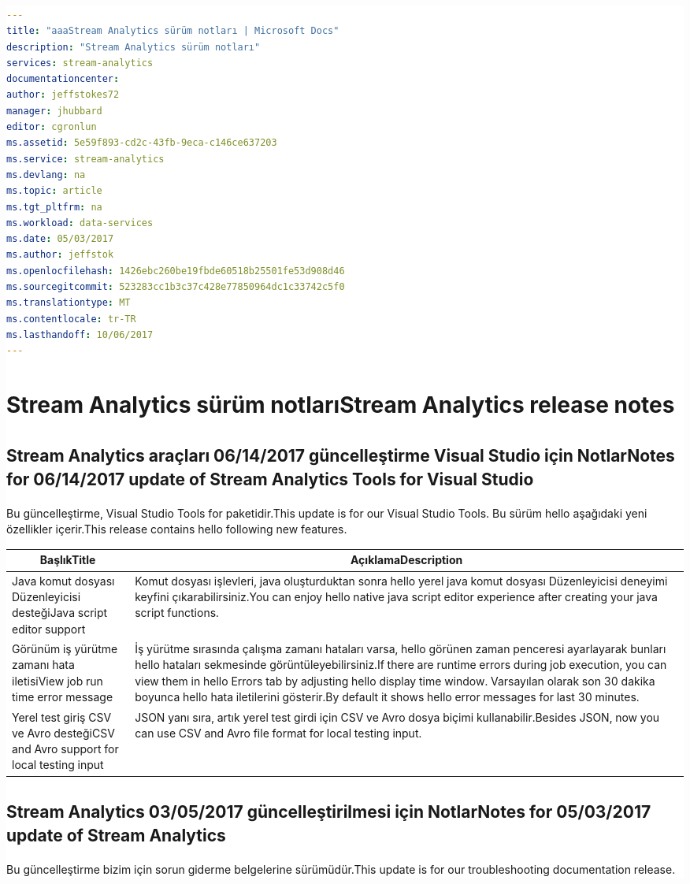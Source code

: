 ```yaml
---
title: "aaaStream Analytics sürüm notları | Microsoft Docs"
description: "Stream Analytics sürüm notları"
services: stream-analytics
documentationcenter: 
author: jeffstokes72
manager: jhubbard
editor: cgronlun
ms.assetid: 5e59f893-cd2c-43fb-9eca-c146ce637203
ms.service: stream-analytics
ms.devlang: na
ms.topic: article
ms.tgt_pltfrm: na
ms.workload: data-services
ms.date: 05/03/2017
ms.author: jeffstok
ms.openlocfilehash: 1426ebc260be19fbde60518b25501fe53d908d46
ms.sourcegitcommit: 523283cc1b3c37c428e77850964dc1c33742c5f0
ms.translationtype: MT
ms.contentlocale: tr-TR
ms.lasthandoff: 10/06/2017
---
```

# <a name="stream-analytics-release-notes"></a><span data-ttu-id="9a094-103">Stream Analytics sürüm notları</span><span class="sxs-lookup"><span data-stu-id="9a094-103">Stream Analytics release notes</span></span>

## <a name="notes-for-06142017-update-of-stream-analytics-tools-for-visual-studio"></a><span data-ttu-id="9a094-104">Stream Analytics araçları 06/14/2017 güncelleştirme Visual Studio için Notlar</span><span class="sxs-lookup"><span data-stu-id="9a094-104">Notes for 06/14/2017 update of Stream Analytics Tools for Visual Studio</span></span>
<span data-ttu-id="9a094-105">Bu güncelleştirme, Visual Studio Tools for paketidir.</span><span class="sxs-lookup"><span data-stu-id="9a094-105">This update is for our Visual Studio Tools.</span></span> <span data-ttu-id="9a094-106">Bu sürüm hello aşağıdaki yeni özellikler içerir.</span><span class="sxs-lookup"><span data-stu-id="9a094-106">This release contains hello following new features.</span></span>

| <span data-ttu-id="9a094-107">Başlık</span><span class="sxs-lookup"><span data-stu-id="9a094-107">Title</span></span> | <span data-ttu-id="9a094-108">Açıklama</span><span class="sxs-lookup"><span data-stu-id="9a094-108">Description</span></span> |
| --- | --- |
| <span data-ttu-id="9a094-109">Java komut dosyası Düzenleyicisi desteği</span><span class="sxs-lookup"><span data-stu-id="9a094-109">Java script editor support</span></span> |<span data-ttu-id="9a094-110">Komut dosyası işlevleri, java oluşturduktan sonra hello yerel java komut dosyası Düzenleyicisi deneyimi keyfini çıkarabilirsiniz.</span><span class="sxs-lookup"><span data-stu-id="9a094-110">You can enjoy hello native java script editor experience after creating your java script functions.</span></span>|
| <span data-ttu-id="9a094-111">Görünüm iş yürütme zamanı hata iletisi</span><span class="sxs-lookup"><span data-stu-id="9a094-111">View job run time error message</span></span> | <span data-ttu-id="9a094-112">İş yürütme sırasında çalışma zamanı hataları varsa, hello görünen zaman penceresi ayarlayarak bunları hello hataları sekmesinde görüntüleyebilirsiniz.</span><span class="sxs-lookup"><span data-stu-id="9a094-112">If there are runtime errors during job execution, you can view them in hello Errors tab by adjusting hello display time window.</span></span> <span data-ttu-id="9a094-113">Varsayılan olarak son 30 dakika boyunca hello hata iletilerini gösterir.</span><span class="sxs-lookup"><span data-stu-id="9a094-113">By default it shows hello error messages for last 30 minutes.</span></span> |
| <span data-ttu-id="9a094-114">Yerel test giriş CSV ve Avro desteği</span><span class="sxs-lookup"><span data-stu-id="9a094-114">CSV and Avro support for local testing input</span></span> | <span data-ttu-id="9a094-115">JSON yanı sıra, artık yerel test girdi için CSV ve Avro dosya biçimi kullanabilir.</span><span class="sxs-lookup"><span data-stu-id="9a094-115">Besides JSON, now you can use CSV and Avro file format for local testing input.</span></span>|

## <a name="notes-for-05032017-update-of-stream-analytics"></a><span data-ttu-id="9a094-116">Stream Analytics 03/05/2017 güncelleştirilmesi için Notlar</span><span class="sxs-lookup"><span data-stu-id="9a094-116">Notes for 05/03/2017 update of Stream Analytics</span></span>
<span data-ttu-id="9a094-117">Bu güncelleştirme bizim için sorun giderme belgelerine sürümüdür.</span><span class="sxs-lookup"><span data-stu-id="9a094-117">This update is for our troubleshooting documentation release.</span></span>
